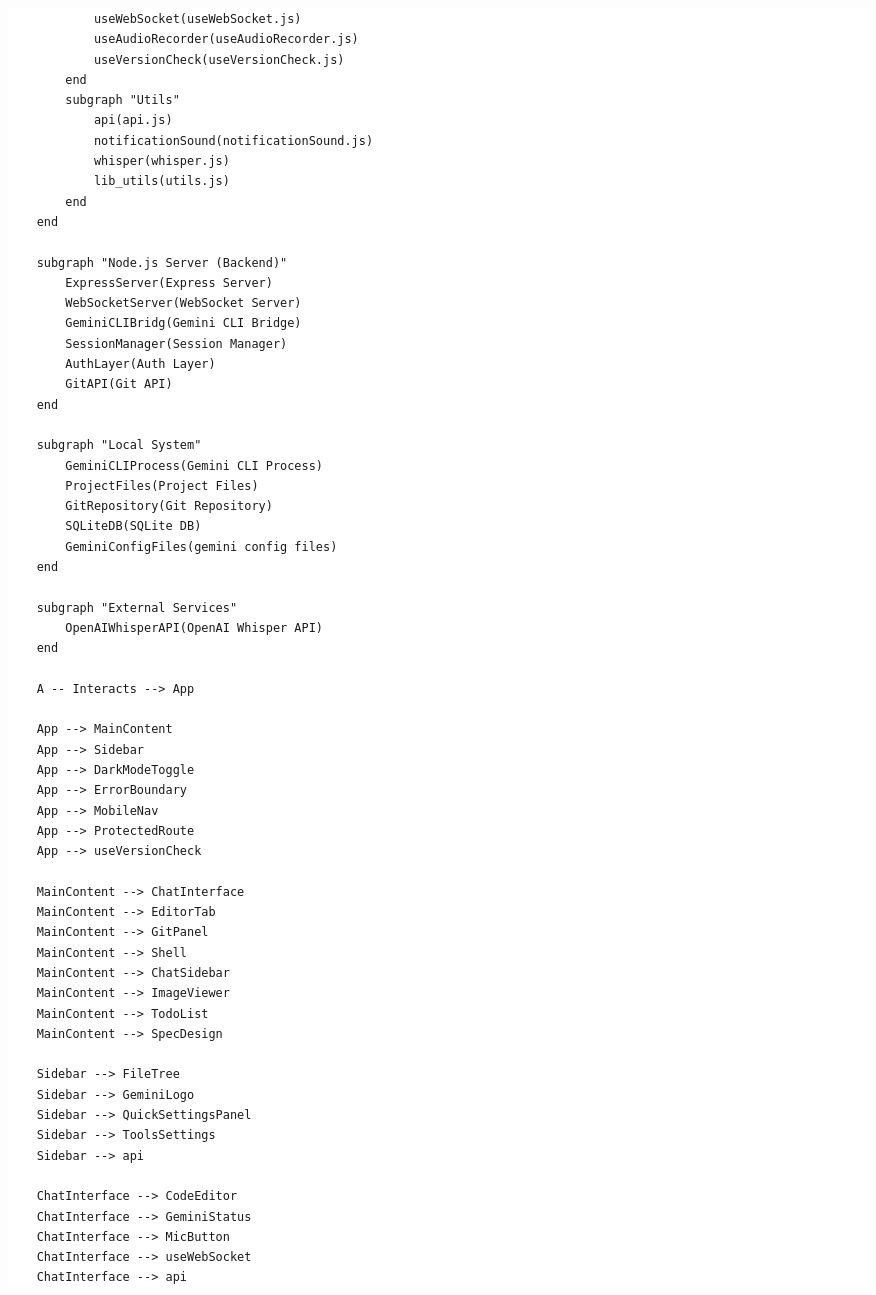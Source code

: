 ```mermaid
            useWebSocket(useWebSocket.js)
            useAudioRecorder(useAudioRecorder.js)
            useVersionCheck(useVersionCheck.js)
        end
        subgraph "Utils"
            api(api.js)
            notificationSound(notificationSound.js)
            whisper(whisper.js)
            lib_utils(utils.js)
        end
    end

    subgraph "Node.js Server (Backend)"
        ExpressServer(Express Server)
        WebSocketServer(WebSocket Server)
        GeminiCLIBridg(Gemini CLI Bridge)
        SessionManager(Session Manager)
        AuthLayer(Auth Layer)
        GitAPI(Git API)
    end

    subgraph "Local System"
        GeminiCLIProcess(Gemini CLI Process)
        ProjectFiles(Project Files)
        GitRepository(Git Repository)
        SQLiteDB(SQLite DB)
        GeminiConfigFiles(gemini config files)
    end

    subgraph "External Services"
        OpenAIWhisperAPI(OpenAI Whisper API)
    end

    A -- Interacts --> App

    App --> MainContent
    App --> Sidebar
    App --> DarkModeToggle
    App --> ErrorBoundary
    App --> MobileNav
    App --> ProtectedRoute
    App --> useVersionCheck

    MainContent --> ChatInterface
    MainContent --> EditorTab
    MainContent --> GitPanel
    MainContent --> Shell
    MainContent --> ChatSidebar
    MainContent --> ImageViewer
    MainContent --> TodoList
    MainContent --> SpecDesign

    Sidebar --> FileTree
    Sidebar --> GeminiLogo
    Sidebar --> QuickSettingsPanel
    Sidebar --> ToolsSettings
    Sidebar --> api

    ChatInterface --> CodeEditor
    ChatInterface --> GeminiStatus
    ChatInterface --> MicButton
    ChatInterface --> useWebSocket
    ChatInterface --> api
```
